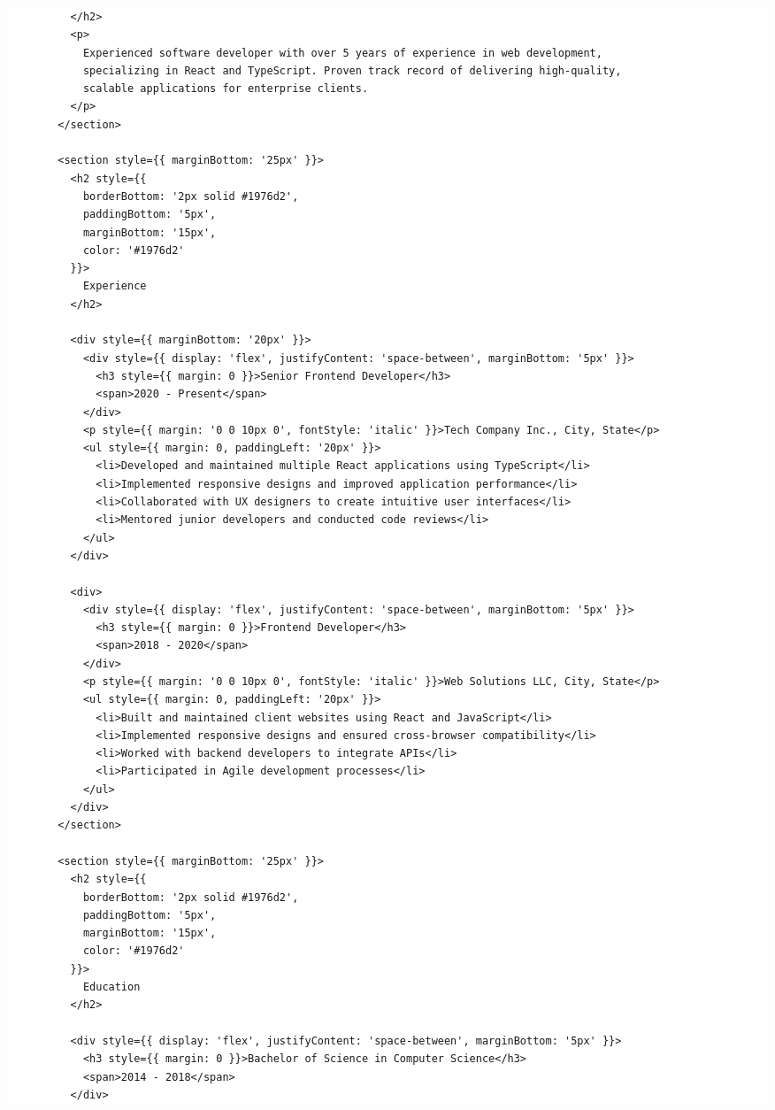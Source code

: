 ```tsx
          </h2>
          <p>
            Experienced software developer with over 5 years of experience in web development,
            specializing in React and TypeScript. Proven track record of delivering high-quality,
            scalable applications for enterprise clients.
          </p>
        </section>
        
        <section style={{ marginBottom: '25px' }}>
          <h2 style={{ 
            borderBottom: '2px solid #1976d2', 
            paddingBottom: '5px', 
            marginBottom: '15px',
            color: '#1976d2'
          }}>
            Experience
          </h2>
          
          <div style={{ marginBottom: '20px' }}>
            <div style={{ display: 'flex', justifyContent: 'space-between', marginBottom: '5px' }}>
              <h3 style={{ margin: 0 }}>Senior Frontend Developer</h3>
              <span>2020 - Present</span>
            </div>
            <p style={{ margin: '0 0 10px 0', fontStyle: 'italic' }}>Tech Company Inc., City, State</p>
            <ul style={{ margin: 0, paddingLeft: '20px' }}>
              <li>Developed and maintained multiple React applications using TypeScript</li>
              <li>Implemented responsive designs and improved application performance</li>
              <li>Collaborated with UX designers to create intuitive user interfaces</li>
              <li>Mentored junior developers and conducted code reviews</li>
            </ul>
          </div>
          
          <div>
            <div style={{ display: 'flex', justifyContent: 'space-between', marginBottom: '5px' }}>
              <h3 style={{ margin: 0 }}>Frontend Developer</h3>
              <span>2018 - 2020</span>
            </div>
            <p style={{ margin: '0 0 10px 0', fontStyle: 'italic' }}>Web Solutions LLC, City, State</p>
            <ul style={{ margin: 0, paddingLeft: '20px' }}>
              <li>Built and maintained client websites using React and JavaScript</li>
              <li>Implemented responsive designs and ensured cross-browser compatibility</li>
              <li>Worked with backend developers to integrate APIs</li>
              <li>Participated in Agile development processes</li>
            </ul>
          </div>
        </section>
        
        <section style={{ marginBottom: '25px' }}>
          <h2 style={{ 
            borderBottom: '2px solid #1976d2', 
            paddingBottom: '5px', 
            marginBottom: '15px',
            color: '#1976d2'
          }}>
            Education
          </h2>
          
          <div style={{ display: 'flex', justifyContent: 'space-between', marginBottom: '5px' }}>
            <h3 style={{ margin: 0 }}>Bachelor of Science in Computer Science</h3>
            <span>2014 - 2018</span>
          </div>
```